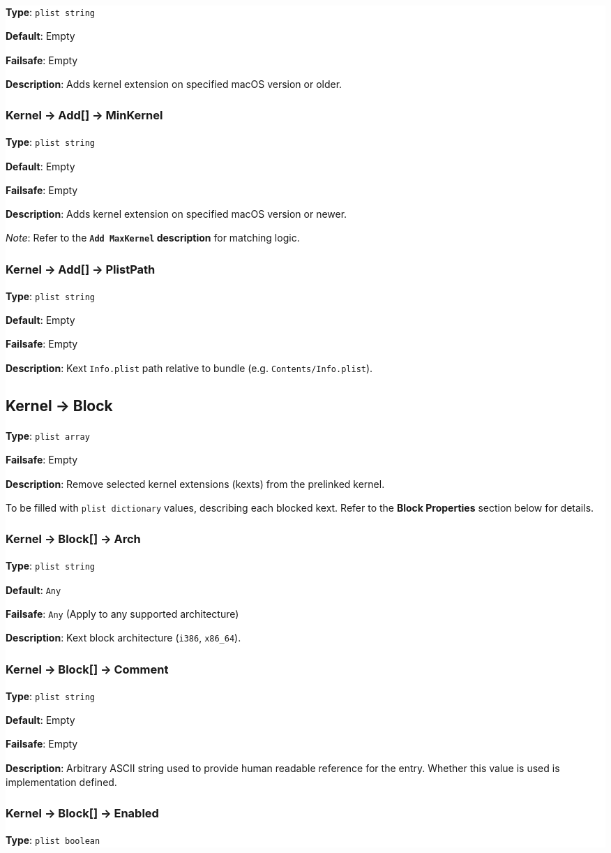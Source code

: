 **Type**: `plist string`

**Default**: Empty

**Failsafe**: Empty

**Description**: Adds kernel extension on specified macOS version or older.

<h3 id=kernel-add-minkernel>Kernel -> Add[] -> MinKernel</h3>

**Type**: `plist string`

**Default**: Empty

**Failsafe**: Empty

**Description**: Adds kernel extension on specified macOS version or newer.

*Note*: Refer to the **`Add MaxKernel` description** for matching logic.

<h3 id=kernel-add-plistpath>Kernel -> Add[] -> PlistPath</h3>

**Type**: `plist string`

**Default**: Empty

**Failsafe**: Empty

**Description**: Kext `Info.plist` path relative to bundle (e.g. `Contents/Info.plist`).

<h2 id=kernel-block>Kernel -> Block</h2>

**Type**: `plist array`

**Failsafe**: Empty

**Description**: Remove selected kernel extensions (kexts) from the prelinked kernel.

To be filled with `plist dictionary` values, describing each blocked kext. Refer to the **Block Properties** section below for details.

<h3 id=kernel-block-arch>Kernel -> Block[] -> Arch</h3>

**Type**: `plist string`

**Default**: `Any`

**Failsafe**: `Any` (Apply to any supported architecture)

**Description**: Kext block architecture (`i386`, `x86_64`).

<h3 id=kernel-block-comment>Kernel -> Block[] -> Comment</h3>

**Type**: `plist string`

**Default**: Empty

**Failsafe**: Empty

**Description**: Arbitrary ASCII string used to provide human readable reference for the entry. Whether this value is used is implementation defined.

<h3 id=kernel-block-enabled>Kernel -> Block[] -> Enabled</h3>

**Type**: `plist boolean`
